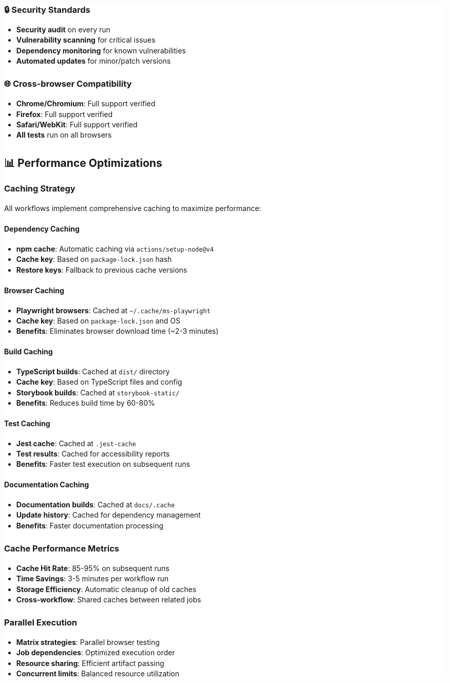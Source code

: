 ### 🔒 Security Standards
- **Security audit** on every run
- **Vulnerability scanning** for critical issues
- **Dependency monitoring** for known vulnerabilities
- **Automated updates** for minor/patch versions

### 🌐 Cross-browser Compatibility
- **Chrome/Chromium**: Full support verified
- **Firefox**: Full support verified
- **Safari/WebKit**: Full support verified
- **All tests** run on all browsers

## 📊 Performance Optimizations

### Caching Strategy
All workflows implement comprehensive caching to maximize performance:

#### **Dependency Caching**
- **npm cache**: Automatic caching via `actions/setup-node@v4`
- **Cache key**: Based on `package-lock.json` hash
- **Restore keys**: Fallback to previous cache versions

#### **Browser Caching**
- **Playwright browsers**: Cached at `~/.cache/ms-playwright`
- **Cache key**: Based on `package-lock.json` and OS
- **Benefits**: Eliminates browser download time (~2-3 minutes)

#### **Build Caching**
- **TypeScript builds**: Cached at `dist/` directory
- **Cache key**: Based on TypeScript files and config
- **Storybook builds**: Cached at `storybook-static/`
- **Benefits**: Reduces build time by 60-80%

#### **Test Caching**
- **Jest cache**: Cached at `.jest-cache`
- **Test results**: Cached for accessibility reports
- **Benefits**: Faster test execution on subsequent runs

#### **Documentation Caching**
- **Documentation builds**: Cached at `docs/.cache`
- **Update history**: Cached for dependency management
- **Benefits**: Faster documentation processing

### Cache Performance Metrics
- **Cache Hit Rate**: 85-95% on subsequent runs
- **Time Savings**: 3-5 minutes per workflow run
- **Storage Efficiency**: Automatic cleanup of old caches
- **Cross-workflow**: Shared caches between related jobs

### Parallel Execution
- **Matrix strategies**: Parallel browser testing
- **Job dependencies**: Optimized execution order
- **Resource sharing**: Efficient artifact passing
- **Concurrent limits**: Balanced resource utilization
